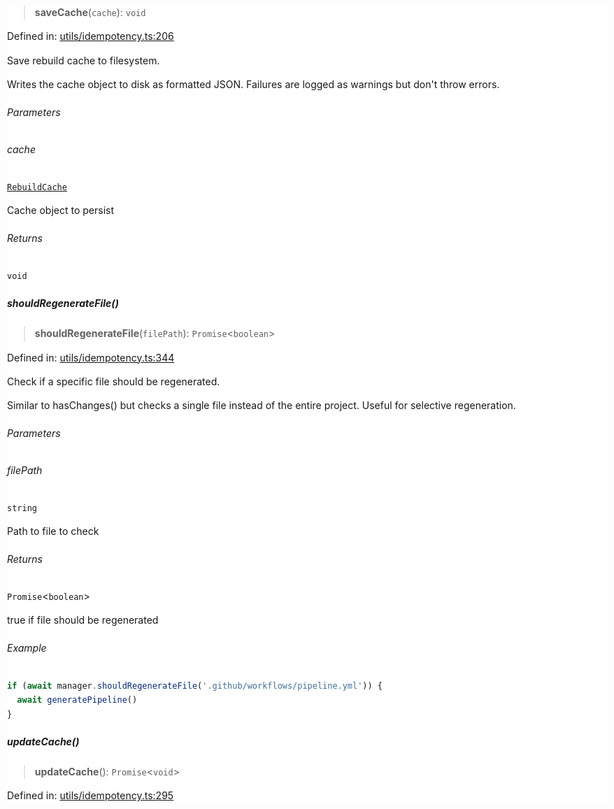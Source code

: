 > **saveCache**(`cache`): `void`

Defined in: [utils/idempotency.ts:206](https://github.com/jamesvillarrubia/pipecraft/blob/9027a5c61144dee1b7466e0ffeb3b1cd8ef28015/src/utils/idempotency.ts#L206)

Save rebuild cache to filesystem.

Writes the cache object to disk as formatted JSON.
Failures are logged as warnings but don't throw errors.

###### Parameters

###### cache

[`RebuildCache`](#rebuildcache)

Cache object to persist

###### Returns

`void`

##### shouldRegenerateFile()

> **shouldRegenerateFile**(`filePath`): `Promise`\<`boolean`\>

Defined in: [utils/idempotency.ts:344](https://github.com/jamesvillarrubia/pipecraft/blob/9027a5c61144dee1b7466e0ffeb3b1cd8ef28015/src/utils/idempotency.ts#L344)

Check if a specific file should be regenerated.

Similar to hasChanges() but checks a single file instead of the
entire project. Useful for selective regeneration.

###### Parameters

###### filePath

`string`

Path to file to check

###### Returns

`Promise`\<`boolean`\>

true if file should be regenerated

###### Example

```typescript
if (await manager.shouldRegenerateFile('.github/workflows/pipeline.yml')) {
  await generatePipeline()
}
```

##### updateCache()

> **updateCache**(): `Promise`\<`void`\>

Defined in: [utils/idempotency.ts:295](https://github.com/jamesvillarrubia/pipecraft/blob/9027a5c61144dee1b7466e0ffeb3b1cd8ef28015/src/utils/idempotency.ts#L295)
